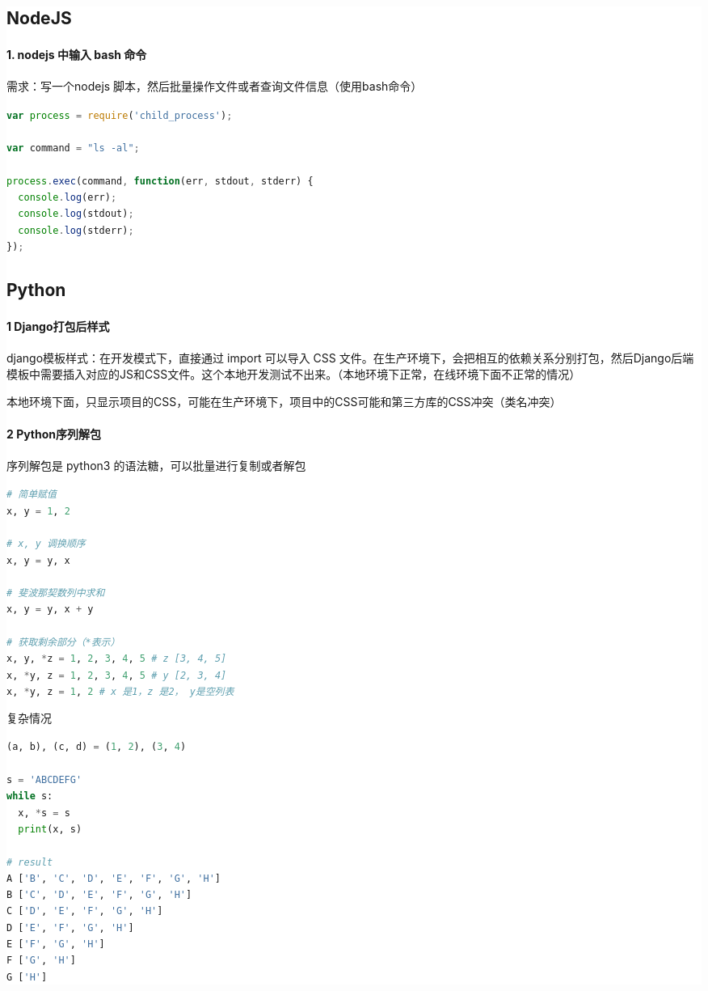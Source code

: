 ## NodeJS

#### 1. nodejs 中输入 bash 命令

需求：写一个nodejs 脚本，然后批量操作文件或者查询文件信息（使用bash命令）

~~~js
var process = require('child_process');

var command = "ls -al";

process.exec(command, function(err, stdout, stderr) {
  console.log(err);
  console.log(stdout);
  console.log(stderr);
});
~~~



## Python

#### 1 Django打包后样式

django模板样式：在开发模式下，直接通过 import 可以导入 CSS 文件。在生产环境下，会把相互的依赖关系分别打包，然后Django后端模板中需要插入对应的JS和CSS文件。这个本地开发测试不出来。（本地环境下正常，在线环境下面不正常的情况）

本地环境下面，只显示项目的CSS，可能在生产环境下，项目中的CSS可能和第三方库的CSS冲突（类名冲突）

#### 2 Python序列解包

序列解包是 python3 的语法糖，可以批量进行复制或者解包

~~~python
# 简单赋值
x, y = 1, 2

# x, y 调换顺序
x, y = y, x

# 斐波那契数列中求和
x, y = y, x + y

# 获取剩余部分（*表示）
x, y, *z = 1, 2, 3, 4, 5 # z [3, 4, 5]
x, *y, z = 1, 2, 3, 4, 5 # y [2, 3, 4]
x, *y, z = 1, 2 # x 是1，z 是2， y是空列表
~~~

复杂情况

~~~python
(a, b), (c, d) = (1, 2), (3, 4)

s = 'ABCDEFG'
while s:
  x, *s = s
  print(x, s)
  
# result 
A ['B', 'C', 'D', 'E', 'F', 'G', 'H']
B ['C', 'D', 'E', 'F', 'G', 'H']
C ['D', 'E', 'F', 'G', 'H']
D ['E', 'F', 'G', 'H']
E ['F', 'G', 'H']
F ['G', 'H']
G ['H']
~~~